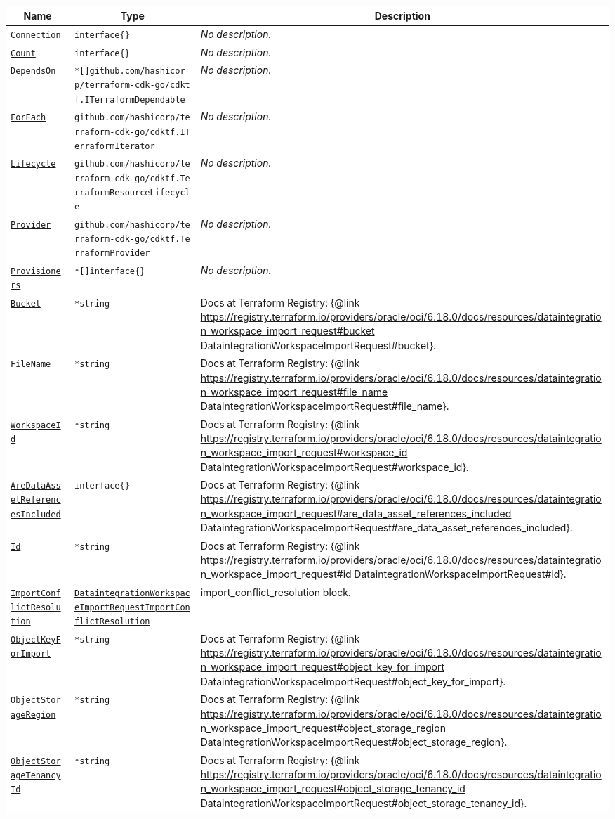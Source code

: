 | **Name** | **Type** | **Description** |
| --- | --- | --- |
| <code><a href="#rhizo-co-terraform-provider-oci.dataintegrationWorkspaceImportRequest.DataintegrationWorkspaceImportRequestConfig.property.connection">Connection</a></code> | <code>interface{}</code> | *No description.* |
| <code><a href="#rhizo-co-terraform-provider-oci.dataintegrationWorkspaceImportRequest.DataintegrationWorkspaceImportRequestConfig.property.count">Count</a></code> | <code>interface{}</code> | *No description.* |
| <code><a href="#rhizo-co-terraform-provider-oci.dataintegrationWorkspaceImportRequest.DataintegrationWorkspaceImportRequestConfig.property.dependsOn">DependsOn</a></code> | <code>*[]github.com/hashicorp/terraform-cdk-go/cdktf.ITerraformDependable</code> | *No description.* |
| <code><a href="#rhizo-co-terraform-provider-oci.dataintegrationWorkspaceImportRequest.DataintegrationWorkspaceImportRequestConfig.property.forEach">ForEach</a></code> | <code>github.com/hashicorp/terraform-cdk-go/cdktf.ITerraformIterator</code> | *No description.* |
| <code><a href="#rhizo-co-terraform-provider-oci.dataintegrationWorkspaceImportRequest.DataintegrationWorkspaceImportRequestConfig.property.lifecycle">Lifecycle</a></code> | <code>github.com/hashicorp/terraform-cdk-go/cdktf.TerraformResourceLifecycle</code> | *No description.* |
| <code><a href="#rhizo-co-terraform-provider-oci.dataintegrationWorkspaceImportRequest.DataintegrationWorkspaceImportRequestConfig.property.provider">Provider</a></code> | <code>github.com/hashicorp/terraform-cdk-go/cdktf.TerraformProvider</code> | *No description.* |
| <code><a href="#rhizo-co-terraform-provider-oci.dataintegrationWorkspaceImportRequest.DataintegrationWorkspaceImportRequestConfig.property.provisioners">Provisioners</a></code> | <code>*[]interface{}</code> | *No description.* |
| <code><a href="#rhizo-co-terraform-provider-oci.dataintegrationWorkspaceImportRequest.DataintegrationWorkspaceImportRequestConfig.property.bucket">Bucket</a></code> | <code>*string</code> | Docs at Terraform Registry: {@link https://registry.terraform.io/providers/oracle/oci/6.18.0/docs/resources/dataintegration_workspace_import_request#bucket DataintegrationWorkspaceImportRequest#bucket}. |
| <code><a href="#rhizo-co-terraform-provider-oci.dataintegrationWorkspaceImportRequest.DataintegrationWorkspaceImportRequestConfig.property.fileName">FileName</a></code> | <code>*string</code> | Docs at Terraform Registry: {@link https://registry.terraform.io/providers/oracle/oci/6.18.0/docs/resources/dataintegration_workspace_import_request#file_name DataintegrationWorkspaceImportRequest#file_name}. |
| <code><a href="#rhizo-co-terraform-provider-oci.dataintegrationWorkspaceImportRequest.DataintegrationWorkspaceImportRequestConfig.property.workspaceId">WorkspaceId</a></code> | <code>*string</code> | Docs at Terraform Registry: {@link https://registry.terraform.io/providers/oracle/oci/6.18.0/docs/resources/dataintegration_workspace_import_request#workspace_id DataintegrationWorkspaceImportRequest#workspace_id}. |
| <code><a href="#rhizo-co-terraform-provider-oci.dataintegrationWorkspaceImportRequest.DataintegrationWorkspaceImportRequestConfig.property.areDataAssetReferencesIncluded">AreDataAssetReferencesIncluded</a></code> | <code>interface{}</code> | Docs at Terraform Registry: {@link https://registry.terraform.io/providers/oracle/oci/6.18.0/docs/resources/dataintegration_workspace_import_request#are_data_asset_references_included DataintegrationWorkspaceImportRequest#are_data_asset_references_included}. |
| <code><a href="#rhizo-co-terraform-provider-oci.dataintegrationWorkspaceImportRequest.DataintegrationWorkspaceImportRequestConfig.property.id">Id</a></code> | <code>*string</code> | Docs at Terraform Registry: {@link https://registry.terraform.io/providers/oracle/oci/6.18.0/docs/resources/dataintegration_workspace_import_request#id DataintegrationWorkspaceImportRequest#id}. |
| <code><a href="#rhizo-co-terraform-provider-oci.dataintegrationWorkspaceImportRequest.DataintegrationWorkspaceImportRequestConfig.property.importConflictResolution">ImportConflictResolution</a></code> | <code><a href="#rhizo-co-terraform-provider-oci.dataintegrationWorkspaceImportRequest.DataintegrationWorkspaceImportRequestImportConflictResolution">DataintegrationWorkspaceImportRequestImportConflictResolution</a></code> | import_conflict_resolution block. |
| <code><a href="#rhizo-co-terraform-provider-oci.dataintegrationWorkspaceImportRequest.DataintegrationWorkspaceImportRequestConfig.property.objectKeyForImport">ObjectKeyForImport</a></code> | <code>*string</code> | Docs at Terraform Registry: {@link https://registry.terraform.io/providers/oracle/oci/6.18.0/docs/resources/dataintegration_workspace_import_request#object_key_for_import DataintegrationWorkspaceImportRequest#object_key_for_import}. |
| <code><a href="#rhizo-co-terraform-provider-oci.dataintegrationWorkspaceImportRequest.DataintegrationWorkspaceImportRequestConfig.property.objectStorageRegion">ObjectStorageRegion</a></code> | <code>*string</code> | Docs at Terraform Registry: {@link https://registry.terraform.io/providers/oracle/oci/6.18.0/docs/resources/dataintegration_workspace_import_request#object_storage_region DataintegrationWorkspaceImportRequest#object_storage_region}. |
| <code><a href="#rhizo-co-terraform-provider-oci.dataintegrationWorkspaceImportRequest.DataintegrationWorkspaceImportRequestConfig.property.objectStorageTenancyId">ObjectStorageTenancyId</a></code> | <code>*string</code> | Docs at Terraform Registry: {@link https://registry.terraform.io/providers/oracle/oci/6.18.0/docs/resources/dataintegration_workspace_import_request#object_storage_tenancy_id DataintegrationWorkspaceImportRequest#object_storage_tenancy_id}. |